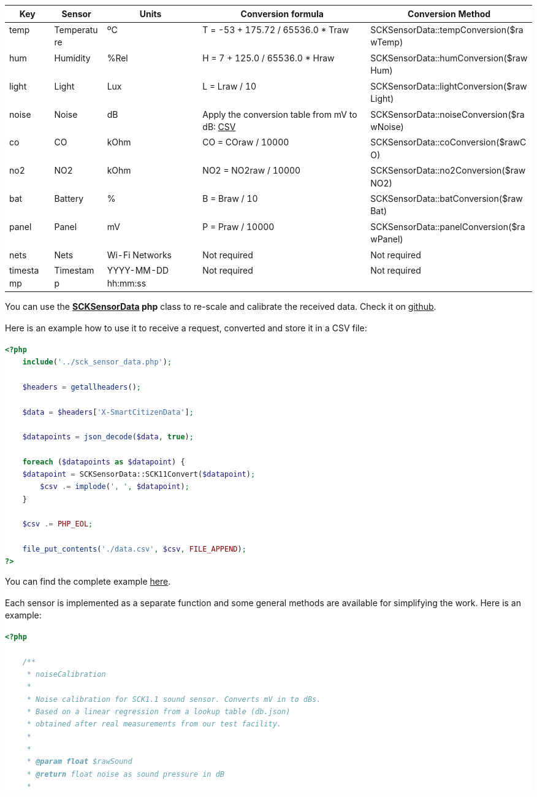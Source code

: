 | Key       | Sensor      | Units               | Conversion formula                            | Conversion Method                         |
|-----------|-------------|---------------------|-----------------------------------------------|-------------------------------------------|
| temp      | Temperature | ºC                  | T = -53 + 175.72 / 65536.0 * Traw             | SCKSensorData::tempConversion($rawTemp)   |
| hum       | Humidity    | %Rel                | H = 7 + 125.0 / 65536.0 * Hraw                | SCKSensorData::humConversion($rawHum)     |
| light     | Light       | Lux                 | L = Lraw / 10                                 | SCKSensorData::lightConversion($rawLight) |
| noise     | Noise       | dB                  | Apply the conversion table from mV to dB: [CSV](https://gist.github.com/pral2a/d767cc45874361fd38bf) | SCKSensorData::noiseConversion($rawNoise) |
| co        | CO          | kOhm                | CO = COraw / 10000                            | SCKSensorData::coConversion($rawCO)       |
| no2       | NO2         | kOhm                | NO2 = NO2raw / 10000                          | SCKSensorData::no2Conversion($rawNO2)     |
| bat       | Battery     | %                   | B = Braw / 10                                 | SCKSensorData::batConversion($rawBat)     |
| panel     | Panel       | mV                  | P = Praw / 10000                              | SCKSensorData::panelConversion($rawPanel) |
| nets      | Nets        | Wi-Fi Networks      | Not required                                  | Not required                              |
| timestamp | Timestamp   | YYYY-MM-DD hh:mm:ss | Not required                                  | Not required                              |

You can use the **[SCKSensorData](https://github.com/fablabbcn/Smart-Citizen-Kit/blob/master/data/) php** class to re-scale and calibrate the received data. Check it on [github](https://github.com/fablabbcn/Smart-Citizen-Kit/blob/master/data/).

Here is an example how to use it to receive a request, converted and store it in a CSV file:

``` php
<?php
	include('../sck_sensor_data.php');

	$headers = getallheaders();

	$data = $headers['X-SmartCitizenData'];

	$datapoints = json_decode($data, true);

	foreach ($datapoints as $datapoint) {
	$datapoint = SCKSensorData::SCK11Convert($datapoint);
		$csv .= implode(', ', $datapoint);
	}

	$csv .= PHP_EOL;

	file_put_contents('./data.csv', $csv, FILE_APPEND);
?>
```

You can find the complete example [here](https://github.com/fablabbcn/Smart-Citizen-Kit/blob/master/data/examples/add.php).

Each sensor is implemented as a separate function and some general methods are available for simplifying the work. Here is an example:

``` php
<?php

	/**
	 * noiseCalibration
	 *
	 * Noise calibration for SCK1.1 sound sensor. Converts mV in to dBs. 
	 * Based on a linear regression from a lookup table (db.json) 
	 * obtained after real measurements from our test facility.
	 * 
	 *
	 * @param float $rawSound
	 * @return float noise as sound pressure in dB
	 *
```